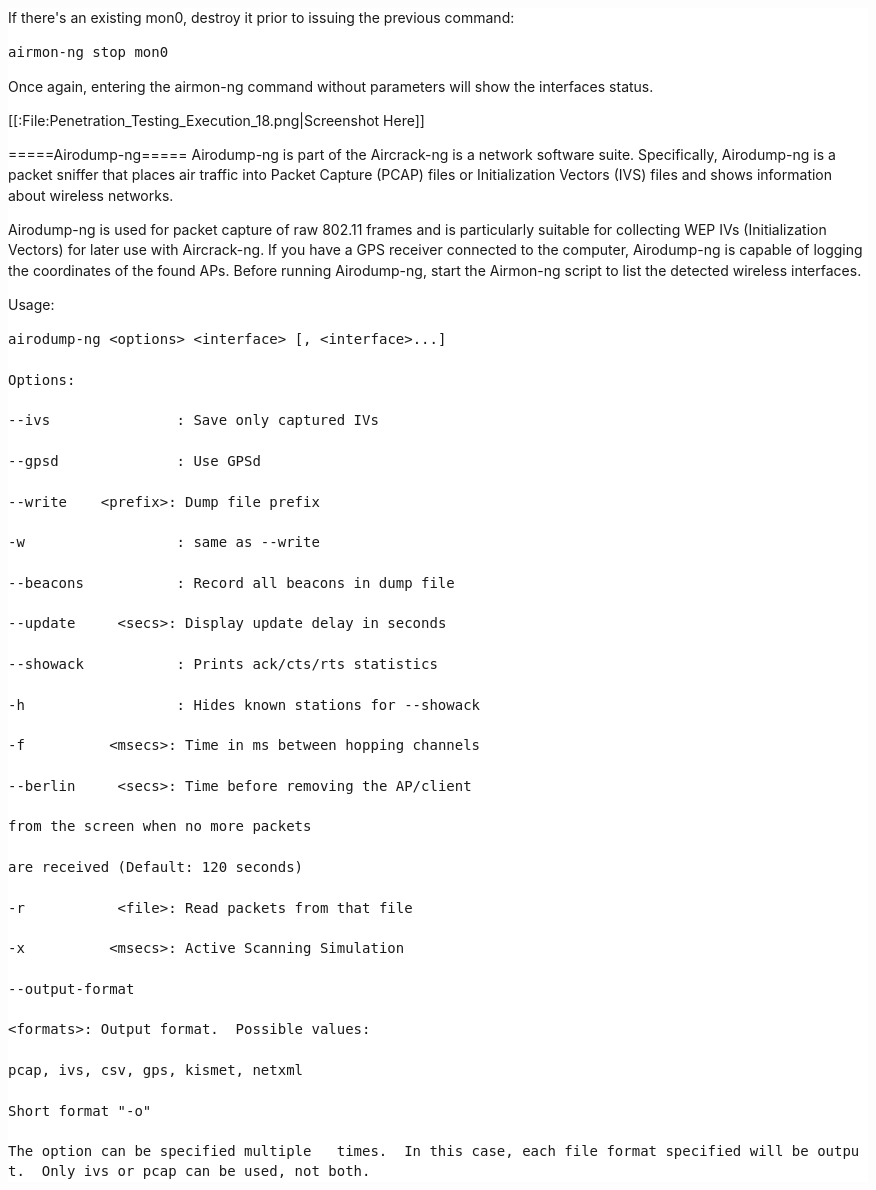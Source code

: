 If there's an existing mon0, destroy it prior to issuing the previous command:

<pre>airmon-ng stop mon0</pre>

Once again, entering the airmon-ng command without parameters will show the interfaces status.

[[:File:Penetration_Testing_Execution_18.png|Screenshot Here]]

=====Airodump-ng=====
Airodump-ng is part of the Aircrack-ng is a network software suite.  Specifically, Airodump-ng is a packet sniffer that places air traffic into Packet Capture (PCAP) files or Initialization Vectors (IVS) files and shows information about wireless networks.

Airodump-ng is used for packet capture of raw 802.11 frames and is particularly suitable for collecting WEP IVs (Initialization Vectors) for later use with Aircrack-ng.  If you have a GPS receiver connected to the computer, Airodump-ng is capable of logging the coordinates of the found APs.  Before running Airodump-ng, start the Airmon-ng script to list the detected wireless interfaces.

Usage: 
<pre>airodump-ng <nowiki><</nowiki>options<nowiki>></nowiki> <nowiki><</nowiki>interface<nowiki>></nowiki> <nowiki>[</nowiki>, <nowiki><</nowiki>interface<nowiki>></nowiki>...<nowiki>]</nowiki>

Options:

--ivs               : Save only captured IVs

--gpsd              : Use GPSd

--write    <nowiki><</nowiki>prefix<nowiki>></nowiki>: Dump file prefix

-w                  : same as --write

--beacons           : Record all beacons in dump file

--update     <nowiki><</nowiki>secs<nowiki>></nowiki>: Display update delay in seconds

--showack           : Prints ack/cts/rts statistics

-h                  : Hides known stations for --showack

-f          <nowiki><</nowiki>msecs<nowiki>></nowiki>: Time in ms between hopping channels

--berlin     <nowiki><</nowiki>secs<nowiki>></nowiki>: Time before removing the AP/client

from the screen when no more packets

are received (Default: 120 seconds)

-r           <nowiki><</nowiki>file<nowiki>></nowiki>: Read packets from that file

-x          <nowiki><</nowiki>msecs<nowiki>></nowiki>: Active Scanning Simulation

--output-format

<nowiki><</nowiki>formats<nowiki>></nowiki>: Output format.  Possible values:

pcap, ivs, csv, gps, kismet, netxml

Short format "-o"

The option can be specified multiple   times.  In this case, each file format specified will be output.  Only ivs or pcap can be used, not both.</pre>
